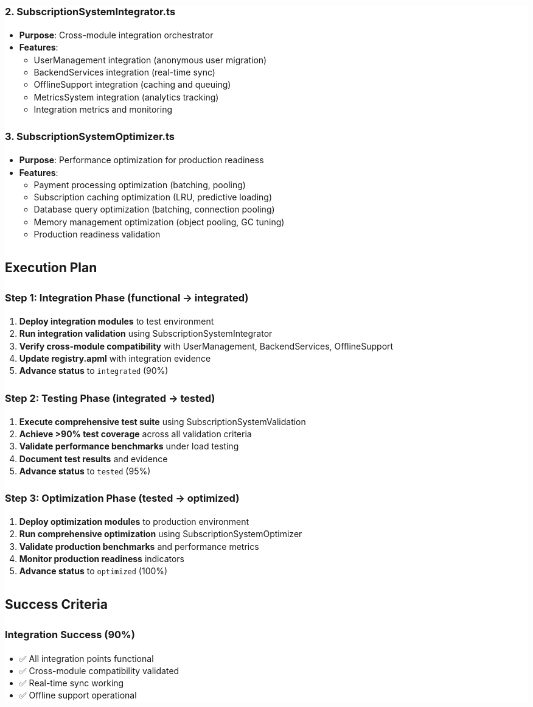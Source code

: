 ### **2. SubscriptionSystemIntegrator.ts**
- **Purpose**: Cross-module integration orchestrator
- **Features**:
  - UserManagement integration (anonymous user migration)
  - BackendServices integration (real-time sync)
  - OfflineSupport integration (caching and queuing)
  - MetricsSystem integration (analytics tracking)
  - Integration metrics and monitoring

### **3. SubscriptionSystemOptimizer.ts**
- **Purpose**: Performance optimization for production readiness
- **Features**:
  - Payment processing optimization (batching, pooling)
  - Subscription caching optimization (LRU, predictive loading)
  - Database query optimization (batching, connection pooling)
  - Memory management optimization (object pooling, GC tuning)
  - Production readiness validation

## Execution Plan

### **Step 1: Integration Phase (functional → integrated)**
1. **Deploy integration modules** to test environment
2. **Run integration validation** using SubscriptionSystemIntegrator
3. **Verify cross-module compatibility** with UserManagement, BackendServices, OfflineSupport
4. **Update registry.apml** with integration evidence
5. **Advance status** to `integrated` (90%)

### **Step 2: Testing Phase (integrated → tested)**
1. **Execute comprehensive test suite** using SubscriptionSystemValidation
2. **Achieve >90% test coverage** across all validation criteria
3. **Validate performance benchmarks** under load testing
4. **Document test results** and evidence
5. **Advance status** to `tested` (95%)

### **Step 3: Optimization Phase (tested → optimized)**
1. **Deploy optimization modules** to production environment
2. **Run comprehensive optimization** using SubscriptionSystemOptimizer
3. **Validate production benchmarks** and performance metrics
4. **Monitor production readiness** indicators
5. **Advance status** to `optimized` (100%)

## Success Criteria

### **Integration Success (90%)**
- ✅ All integration points functional
- ✅ Cross-module compatibility validated
- ✅ Real-time sync working
- ✅ Offline support operational
